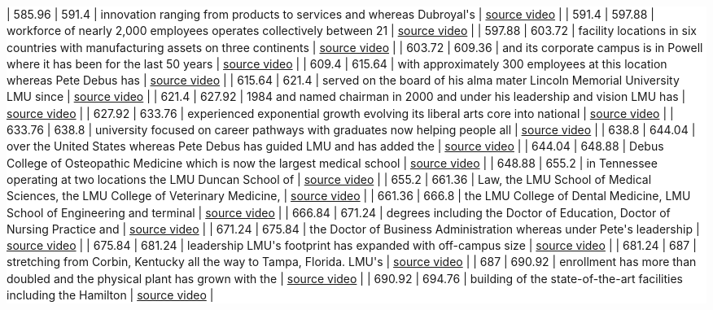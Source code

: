 |  585.96 |  591.4  | innovation ranging from products to services and whereas Dubroyal's                                                                                                            | [source video](https://archive.org/details/co-com-r-267-230724-business?start=585.96)             |
|  591.4  |  597.88 | workforce of nearly 2,000 employees operates collectively between 21                                                                                                           | [source video](https://archive.org/details/co-com-r-267-230724-business?start=591.4)              |
|  597.88 |  603.72 | facility locations in six countries with manufacturing assets on three continents                                                                                              | [source video](https://archive.org/details/co-com-r-267-230724-business?start=597.88)             |
|  603.72 |  609.36 | and its corporate campus is in Powell where it has been for the last 50 years                                                                                                  | [source video](https://archive.org/details/co-com-r-267-230724-business?start=603.72)             |
|  609.4  |  615.64 | with approximately 300 employees at this location whereas Pete Debus has                                                                                                       | [source video](https://archive.org/details/co-com-r-267-230724-business?start=609.4)              |
|  615.64 |  621.4  | served on the board of his alma mater Lincoln Memorial University LMU since                                                                                                    | [source video](https://archive.org/details/co-com-r-267-230724-business?start=615.64)             |
|  621.4  |  627.92 | 1984 and named chairman in 2000 and under his leadership and vision LMU has                                                                                                    | [source video](https://archive.org/details/co-com-r-267-230724-business?start=621.4)              |
|  627.92 |  633.76 | experienced exponential growth evolving its liberal arts core into national                                                                                                    | [source video](https://archive.org/details/co-com-r-267-230724-business?start=627.92)             |
|  633.76 |  638.8  | university focused on career pathways with graduates now helping people all                                                                                                    | [source video](https://archive.org/details/co-com-r-267-230724-business?start=633.76)             |
|  638.8  |  644.04 | over the United States whereas Pete Debus has guided LMU and has added the                                                                                                     | [source video](https://archive.org/details/co-com-r-267-230724-business?start=638.8000000000001)  |
|  644.04 |  648.88 | Debus College of Osteopathic Medicine which is now the largest medical school                                                                                                  | [source video](https://archive.org/details/co-com-r-267-230724-business?start=644.0400000000001)  |
|  648.88 |  655.2  | in Tennessee operating at two locations the LMU Duncan School of                                                                                                               | [source video](https://archive.org/details/co-com-r-267-230724-business?start=648.8800000000001)  |
|  655.2  |  661.36 | Law, the LMU School of Medical Sciences, the LMU College of Veterinary Medicine,                                                                                               | [source video](https://archive.org/details/co-com-r-267-230724-business?start=655.2)              |
|  661.36 |  666.8  | the LMU College of Dental Medicine, LMU School of Engineering and terminal                                                                                                     | [source video](https://archive.org/details/co-com-r-267-230724-business?start=661.36)             |
|  666.84 |  671.24 | degrees including the Doctor of Education, Doctor of Nursing Practice and                                                                                                      | [source video](https://archive.org/details/co-com-r-267-230724-business?start=666.84)             |
|  671.24 |  675.84 | the Doctor of Business Administration whereas under Pete's leadership                                                                                                          | [source video](https://archive.org/details/co-com-r-267-230724-business?start=671.2400000000001)  |
|  675.84 |  681.24 | leadership LMU's footprint has expanded with off-campus size                                                                                                                   | [source video](https://archive.org/details/co-com-r-267-230724-business?start=675.84)             |
|  681.24 |  687    | stretching from Corbin, Kentucky all the way to Tampa, Florida. LMU's                                                                                                          | [source video](https://archive.org/details/co-com-r-267-230724-business?start=681.2400000000001)  |
|  687    |  690.92 | enrollment has more than doubled and the physical plant has grown with the                                                                                                     | [source video](https://archive.org/details/co-com-r-267-230724-business?start=687.0000000000001)  |
|  690.92 |  694.76 | building of the state-of-the-art facilities including the Hamilton                                                                                                             | [source video](https://archive.org/details/co-com-r-267-230724-business?start=690.9200000000001)  |